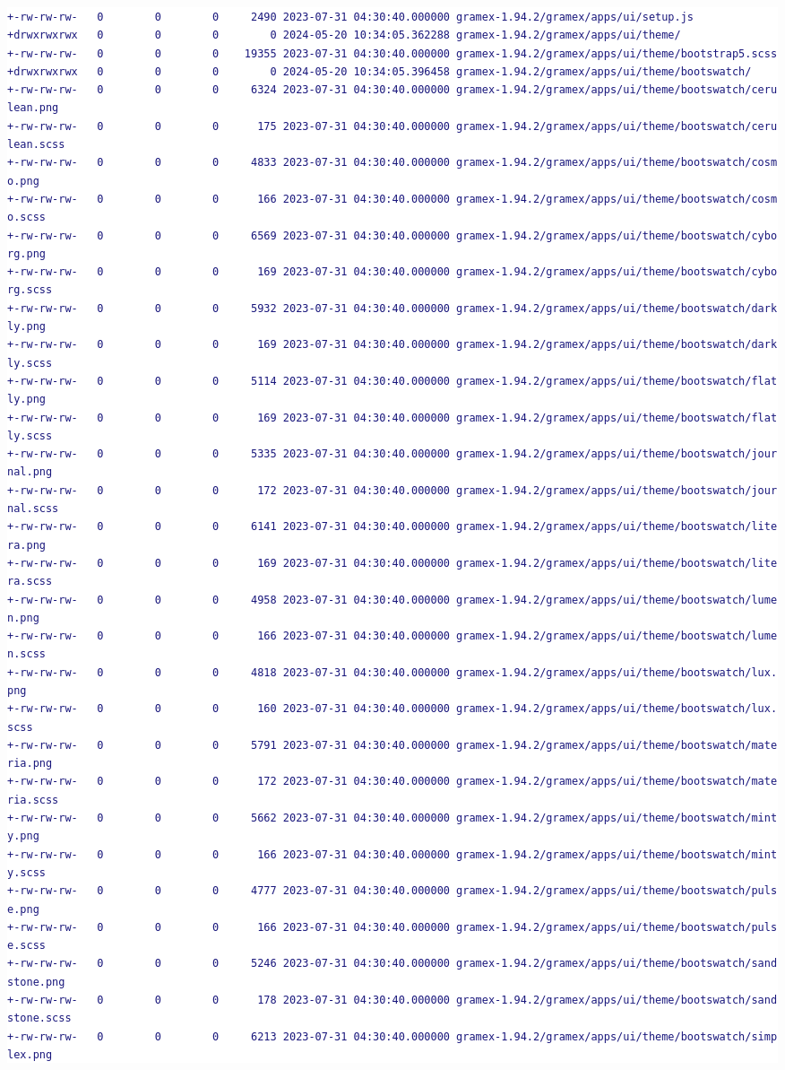 ```diff
+-rw-rw-rw-   0        0        0     2490 2023-07-31 04:30:40.000000 gramex-1.94.2/gramex/apps/ui/setup.js
+drwxrwxrwx   0        0        0        0 2024-05-20 10:34:05.362288 gramex-1.94.2/gramex/apps/ui/theme/
+-rw-rw-rw-   0        0        0    19355 2023-07-31 04:30:40.000000 gramex-1.94.2/gramex/apps/ui/theme/bootstrap5.scss
+drwxrwxrwx   0        0        0        0 2024-05-20 10:34:05.396458 gramex-1.94.2/gramex/apps/ui/theme/bootswatch/
+-rw-rw-rw-   0        0        0     6324 2023-07-31 04:30:40.000000 gramex-1.94.2/gramex/apps/ui/theme/bootswatch/cerulean.png
+-rw-rw-rw-   0        0        0      175 2023-07-31 04:30:40.000000 gramex-1.94.2/gramex/apps/ui/theme/bootswatch/cerulean.scss
+-rw-rw-rw-   0        0        0     4833 2023-07-31 04:30:40.000000 gramex-1.94.2/gramex/apps/ui/theme/bootswatch/cosmo.png
+-rw-rw-rw-   0        0        0      166 2023-07-31 04:30:40.000000 gramex-1.94.2/gramex/apps/ui/theme/bootswatch/cosmo.scss
+-rw-rw-rw-   0        0        0     6569 2023-07-31 04:30:40.000000 gramex-1.94.2/gramex/apps/ui/theme/bootswatch/cyborg.png
+-rw-rw-rw-   0        0        0      169 2023-07-31 04:30:40.000000 gramex-1.94.2/gramex/apps/ui/theme/bootswatch/cyborg.scss
+-rw-rw-rw-   0        0        0     5932 2023-07-31 04:30:40.000000 gramex-1.94.2/gramex/apps/ui/theme/bootswatch/darkly.png
+-rw-rw-rw-   0        0        0      169 2023-07-31 04:30:40.000000 gramex-1.94.2/gramex/apps/ui/theme/bootswatch/darkly.scss
+-rw-rw-rw-   0        0        0     5114 2023-07-31 04:30:40.000000 gramex-1.94.2/gramex/apps/ui/theme/bootswatch/flatly.png
+-rw-rw-rw-   0        0        0      169 2023-07-31 04:30:40.000000 gramex-1.94.2/gramex/apps/ui/theme/bootswatch/flatly.scss
+-rw-rw-rw-   0        0        0     5335 2023-07-31 04:30:40.000000 gramex-1.94.2/gramex/apps/ui/theme/bootswatch/journal.png
+-rw-rw-rw-   0        0        0      172 2023-07-31 04:30:40.000000 gramex-1.94.2/gramex/apps/ui/theme/bootswatch/journal.scss
+-rw-rw-rw-   0        0        0     6141 2023-07-31 04:30:40.000000 gramex-1.94.2/gramex/apps/ui/theme/bootswatch/litera.png
+-rw-rw-rw-   0        0        0      169 2023-07-31 04:30:40.000000 gramex-1.94.2/gramex/apps/ui/theme/bootswatch/litera.scss
+-rw-rw-rw-   0        0        0     4958 2023-07-31 04:30:40.000000 gramex-1.94.2/gramex/apps/ui/theme/bootswatch/lumen.png
+-rw-rw-rw-   0        0        0      166 2023-07-31 04:30:40.000000 gramex-1.94.2/gramex/apps/ui/theme/bootswatch/lumen.scss
+-rw-rw-rw-   0        0        0     4818 2023-07-31 04:30:40.000000 gramex-1.94.2/gramex/apps/ui/theme/bootswatch/lux.png
+-rw-rw-rw-   0        0        0      160 2023-07-31 04:30:40.000000 gramex-1.94.2/gramex/apps/ui/theme/bootswatch/lux.scss
+-rw-rw-rw-   0        0        0     5791 2023-07-31 04:30:40.000000 gramex-1.94.2/gramex/apps/ui/theme/bootswatch/materia.png
+-rw-rw-rw-   0        0        0      172 2023-07-31 04:30:40.000000 gramex-1.94.2/gramex/apps/ui/theme/bootswatch/materia.scss
+-rw-rw-rw-   0        0        0     5662 2023-07-31 04:30:40.000000 gramex-1.94.2/gramex/apps/ui/theme/bootswatch/minty.png
+-rw-rw-rw-   0        0        0      166 2023-07-31 04:30:40.000000 gramex-1.94.2/gramex/apps/ui/theme/bootswatch/minty.scss
+-rw-rw-rw-   0        0        0     4777 2023-07-31 04:30:40.000000 gramex-1.94.2/gramex/apps/ui/theme/bootswatch/pulse.png
+-rw-rw-rw-   0        0        0      166 2023-07-31 04:30:40.000000 gramex-1.94.2/gramex/apps/ui/theme/bootswatch/pulse.scss
+-rw-rw-rw-   0        0        0     5246 2023-07-31 04:30:40.000000 gramex-1.94.2/gramex/apps/ui/theme/bootswatch/sandstone.png
+-rw-rw-rw-   0        0        0      178 2023-07-31 04:30:40.000000 gramex-1.94.2/gramex/apps/ui/theme/bootswatch/sandstone.scss
+-rw-rw-rw-   0        0        0     6213 2023-07-31 04:30:40.000000 gramex-1.94.2/gramex/apps/ui/theme/bootswatch/simplex.png
```